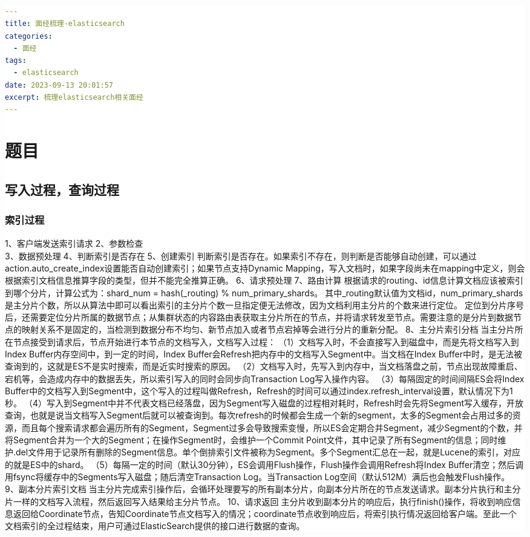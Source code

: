 ```yaml
---
title: 面经梳理-elasticsearch
categories:
  - 面经
tags:
  - elasticsearch
date: 2023-09-13 20:01:57
excerpt: 梳理elasticsearch相关面经
---
```


# 题目

## 写入过程，查询过程

### 索引过程

1、客户端发送索引请求
2、参数检查   
3、数据预处理
4、判断索引是否存在
5、创建索引
判断索引是否存在。如果索引不存在，则判断是否能够自动创建，可以通过action.auto_create_index设置能否自动创建索引；如果节点支持Dynamic Mapping，写入文档时，如果字段尚未在mapping中定义，则会根据索引文档信息推算字段的类型，但并不能完全推算正确。
6、请求预处理
7、路由计算
根据请求的routing、id信息计算文档应该被索引到哪个分片，计算公式为：shard_num = hash(_routing) % num_primary_shards。
其中_routing默认值为文档id，num_primary_shards是主分片个数，所以从算法中即可以看出索引的主分片个数一旦指定便无法修改，因为文档利用主分片的个数来进行定位。
定位到分片序号后，还需要定位分片所属的数据节点；从集群状态的内容路由表获取主分片所在的节点，并将请求转发至节点。需要注意的是分片到数据节点的映射关系不是固定的，当检测到数据分布不均匀、新节点加入或者节点宕掉等会进行分片的重新分配。
8、主分片索引分档
当主分片所在节点接受到请求后，节点开始进行本节点的文档写入，文档写入过程：
（1）文档写入时，不会直接写入到磁盘中，而是先将文档写入到Index Buffer内存空间中，到一定的时间，Index Buffer会Refresh把内存中的文档写入Segment中。当文档在Index Buffer中时，是无法被查询到的，这就是ES不是实时搜索，而是近实时搜索的原因。
（2）文档写入时，先写入到内存中，当文档落盘之前，节点出现故障重启、宕机等，会造成内存中的数据丢失，所以索引写入的同时会同步向Transaction Log写入操作内容。
（3）每隔固定的时间间隔ES会将Index Buffer中的文档写入到Segment中，这个写入的过程叫做Refresh，Refresh的时间可以通过index.refresh_interval设置，默认情况下为1秒。
（4）写入到Segment中并不代表文档已经落盘，因为Segment写入磁盘的过程相对耗时，Refresh时会先将Segment写入缓存，开放查询，也就是说当文档写入Segment后就可以被查询到。每次refresh的时候都会生成一个新的segment，太多的Segment会占用过多的资源，而且每个搜索请求都会遍历所有的Segment，Segment过多会导致搜索变慢，所以ES会定期合并Segment，减少Segment的个数，并将Segment合并为一个大的Segment；在操作Segment时，会维护一个Commit Point文件，其中记录了所有Segment的信息；同时维护.del文件用于记录所有删除的Segment信息。单个倒排索引文件被称为Segment。多个Segment汇总在一起，就是Lucene的索引，对应的就是ES中的shard。
（5）每隔一定的时间（默认30分钟），ES会调用Flush操作，Flush操作会调用Refresh将Index Buffer清空；然后调用fsync将缓存中的Segments写入磁盘；随后清空Transaction Log。当Transaction Log空间（默认512M）满后也会触发Flush操作。
9、副本分片索引文档
当主分片完成索引操作后，会循环处理要写的所有副本分片，向副本分片所在的节点发送请求。副本分片执行和主分片一样的文档写入流程，然后返回写入结果给主分片节点。
10、请求返回
主分片收到副本分片的响应后，执行finish()操作，将收到响应信息返回给Coordinate节点，告知Coordinate节点文档写入的情况；coordinate节点收到响应后，将索引执行情况返回给客户端。至此一个文档索引的全过程结束，用户可通过ElasticSearch提供的接口进行数据的查询。
